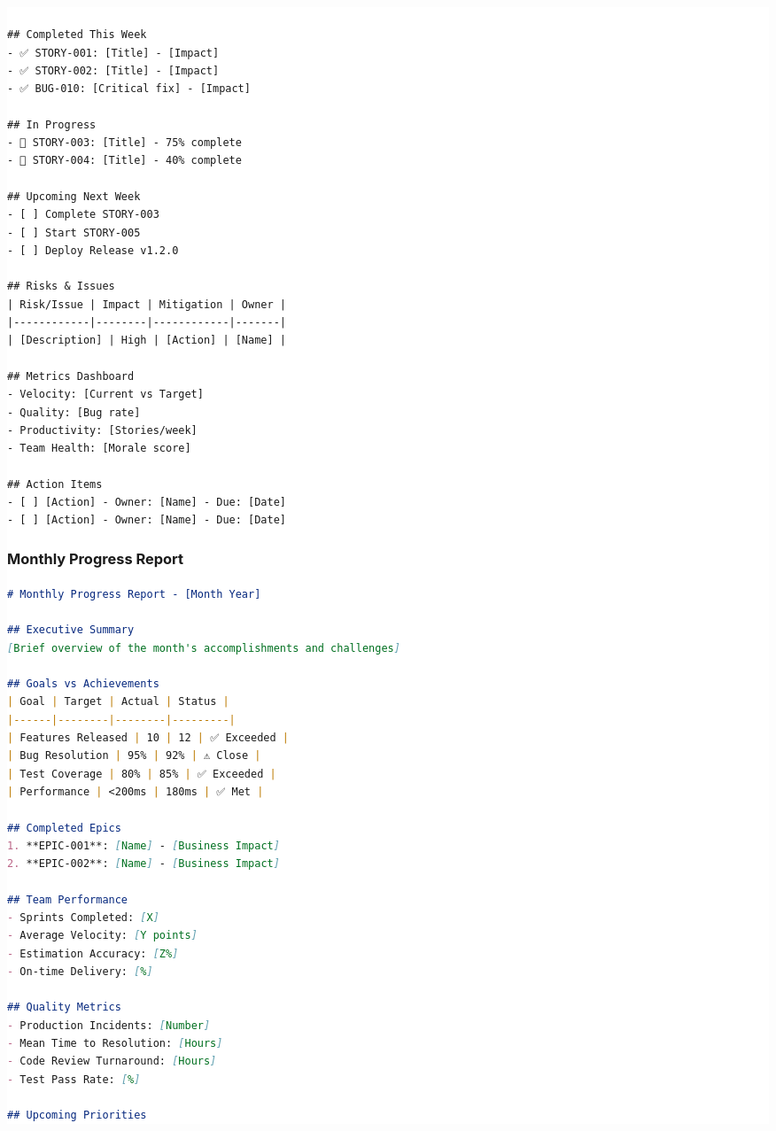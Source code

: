 ```

## Completed This Week
- ✅ STORY-001: [Title] - [Impact]
- ✅ STORY-002: [Title] - [Impact]
- ✅ BUG-010: [Critical fix] - [Impact]

## In Progress
- 🔄 STORY-003: [Title] - 75% complete
- 🔄 STORY-004: [Title] - 40% complete

## Upcoming Next Week
- [ ] Complete STORY-003
- [ ] Start STORY-005
- [ ] Deploy Release v1.2.0

## Risks & Issues
| Risk/Issue | Impact | Mitigation | Owner |
|------------|--------|------------|-------|
| [Description] | High | [Action] | [Name] |

## Metrics Dashboard
- Velocity: [Current vs Target]
- Quality: [Bug rate]
- Productivity: [Stories/week]
- Team Health: [Morale score]

## Action Items
- [ ] [Action] - Owner: [Name] - Due: [Date]
- [ ] [Action] - Owner: [Name] - Due: [Date]
```

### Monthly Progress Report
```markdown
# Monthly Progress Report - [Month Year]

## Executive Summary
[Brief overview of the month's accomplishments and challenges]

## Goals vs Achievements
| Goal | Target | Actual | Status |
|------|--------|--------|---------|
| Features Released | 10 | 12 | ✅ Exceeded |
| Bug Resolution | 95% | 92% | ⚠️ Close |
| Test Coverage | 80% | 85% | ✅ Exceeded |
| Performance | <200ms | 180ms | ✅ Met |

## Completed Epics
1. **EPIC-001**: [Name] - [Business Impact]
2. **EPIC-002**: [Name] - [Business Impact]

## Team Performance
- Sprints Completed: [X]
- Average Velocity: [Y points]
- Estimation Accuracy: [Z%]
- On-time Delivery: [%]

## Quality Metrics
- Production Incidents: [Number]
- Mean Time to Resolution: [Hours]
- Code Review Turnaround: [Hours]
- Test Pass Rate: [%]

## Upcoming Priorities
```